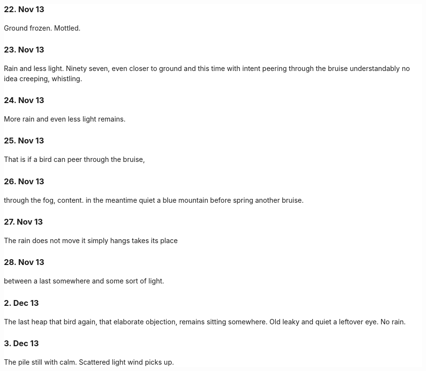 <h3>22. Nov 13</h3>
Ground frozen.
Mottled.

<h3>23. Nov 13</h3>
Rain and less light.
Ninety seven,
even closer to ground and this time with intent
peering through the bruise
understandably no idea
creeping, whistling.

<h3>24. Nov 13</h3>
More rain
and even less light remains.

<h3>25. Nov 13</h3>
That is if a bird can peer
through the bruise,

<h3>26. Nov 13</h3>
through the fog,
content.
in the meantime
quiet
a blue mountain before spring
another bruise.

<h3>27. Nov 13</h3>
The rain
does not move
it simply hangs
takes its place

<h3>28. Nov 13</h3>
between a last
somewhere
and
some sort of light.

<h3>2. Dec 13</h3>
The last heap
that bird again,
that elaborate objection,
remains sitting somewhere.
Old leaky and quiet
a leftover eye.
No rain.

<h3>3. Dec 13</h3>
The pile
still with calm.
Scattered light
wind picks up.
